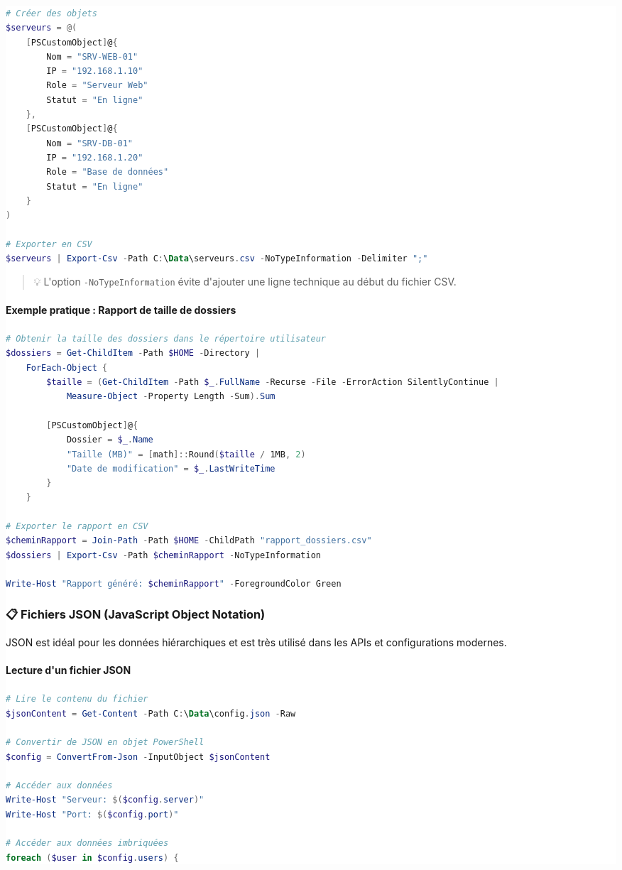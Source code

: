 ```powershell
# Créer des objets
$serveurs = @(
    [PSCustomObject]@{
        Nom = "SRV-WEB-01"
        IP = "192.168.1.10"
        Role = "Serveur Web"
        Statut = "En ligne"
    },
    [PSCustomObject]@{
        Nom = "SRV-DB-01"
        IP = "192.168.1.20"
        Role = "Base de données"
        Statut = "En ligne"
    }
)

# Exporter en CSV
$serveurs | Export-Csv -Path C:\Data\serveurs.csv -NoTypeInformation -Delimiter ";"
```

> 💡 L'option `-NoTypeInformation` évite d'ajouter une ligne technique au début du fichier CSV.

#### Exemple pratique : Rapport de taille de dossiers

```powershell
# Obtenir la taille des dossiers dans le répertoire utilisateur
$dossiers = Get-ChildItem -Path $HOME -Directory |
    ForEach-Object {
        $taille = (Get-ChildItem -Path $_.FullName -Recurse -File -ErrorAction SilentlyContinue |
            Measure-Object -Property Length -Sum).Sum

        [PSCustomObject]@{
            Dossier = $_.Name
            "Taille (MB)" = [math]::Round($taille / 1MB, 2)
            "Date de modification" = $_.LastWriteTime
        }
    }

# Exporter le rapport en CSV
$cheminRapport = Join-Path -Path $HOME -ChildPath "rapport_dossiers.csv"
$dossiers | Export-Csv -Path $cheminRapport -NoTypeInformation

Write-Host "Rapport généré: $cheminRapport" -ForegroundColor Green
```

### 📋 Fichiers JSON (JavaScript Object Notation)

JSON est idéal pour les données hiérarchiques et est très utilisé dans les APIs et configurations modernes.

#### Lecture d'un fichier JSON

```powershell
# Lire le contenu du fichier
$jsonContent = Get-Content -Path C:\Data\config.json -Raw

# Convertir de JSON en objet PowerShell
$config = ConvertFrom-Json -InputObject $jsonContent

# Accéder aux données
Write-Host "Serveur: $($config.server)"
Write-Host "Port: $($config.port)"

# Accéder aux données imbriquées
foreach ($user in $config.users) {
```